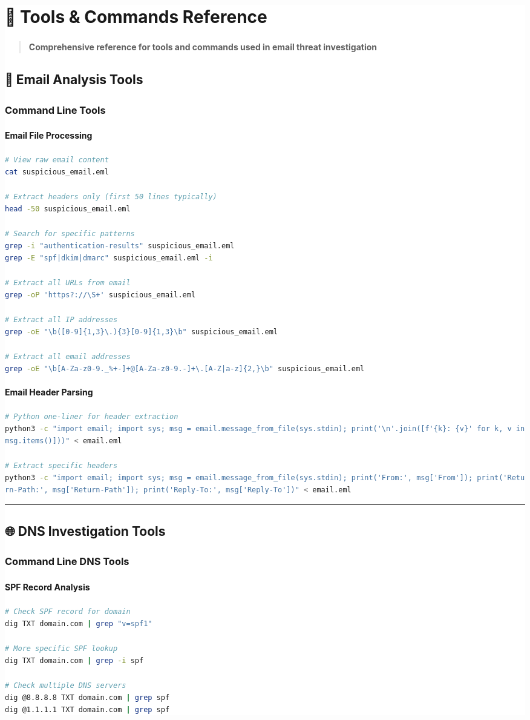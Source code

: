 # 🎯 Tools & Commands Reference

> **Comprehensive reference for tools and commands used in email threat investigation**

## 📧 Email Analysis Tools

### Command Line Tools

#### **Email File Processing**
```bash
# View raw email content
cat suspicious_email.eml

# Extract headers only (first 50 lines typically)
head -50 suspicious_email.eml

# Search for specific patterns
grep -i "authentication-results" suspicious_email.eml
grep -E "spf|dkim|dmarc" suspicious_email.eml -i

# Extract all URLs from email
grep -oP 'https?://\S+' suspicious_email.eml

# Extract all IP addresses  
grep -oE "\b([0-9]{1,3}\.){3}[0-9]{1,3}\b" suspicious_email.eml

# Extract all email addresses
grep -oE "\b[A-Za-z0-9._%+-]+@[A-Za-z0-9.-]+\.[A-Z|a-z]{2,}\b" suspicious_email.eml
```

#### **Email Header Parsing**
```bash
# Python one-liner for header extraction
python3 -c "import email; import sys; msg = email.message_from_file(sys.stdin); print('\n'.join([f'{k}: {v}' for k, v in msg.items()]))" < email.eml

# Extract specific headers
python3 -c "import email; import sys; msg = email.message_from_file(sys.stdin); print('From:', msg['From']); print('Return-Path:', msg['Return-Path']); print('Reply-To:', msg['Reply-To'])" < email.eml
```

---

## 🌐 DNS Investigation Tools

### Command Line DNS Tools

#### **SPF Record Analysis**
```bash
# Check SPF record for domain
dig TXT domain.com | grep "v=spf1"

# More specific SPF lookup
dig TXT domain.com | grep -i spf

# Check multiple DNS servers
dig @8.8.8.8 TXT domain.com | grep spf
dig @1.1.1.1 TXT domain.com | grep spf
```
